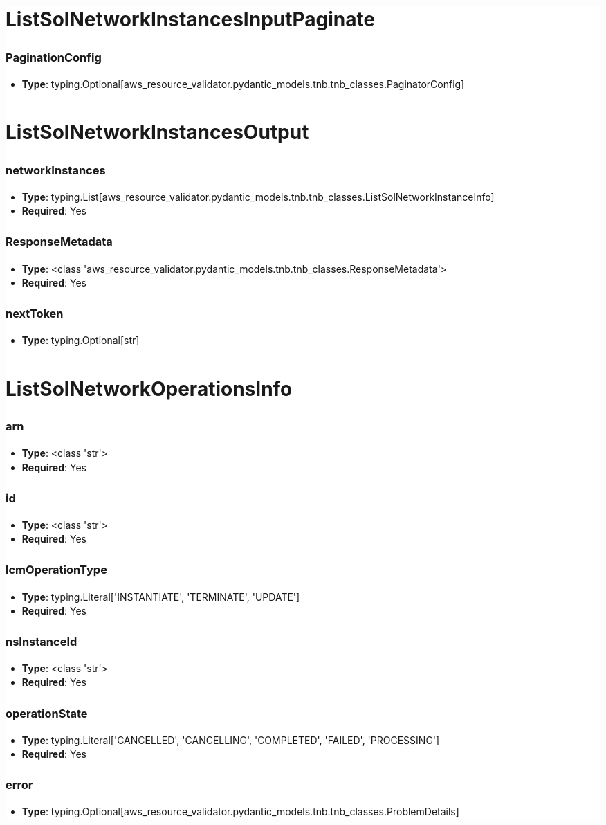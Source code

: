 
# ListSolNetworkInstancesInputPaginate

### PaginationConfig
- **Type**: typing.Optional[aws_resource_validator.pydantic_models.tnb.tnb_classes.PaginatorConfig]


# ListSolNetworkInstancesOutput

### networkInstances
- **Type**: typing.List[aws_resource_validator.pydantic_models.tnb.tnb_classes.ListSolNetworkInstanceInfo]
- **Required**: Yes

### ResponseMetadata
- **Type**: <class 'aws_resource_validator.pydantic_models.tnb.tnb_classes.ResponseMetadata'>
- **Required**: Yes

### nextToken
- **Type**: typing.Optional[str]


# ListSolNetworkOperationsInfo

### arn
- **Type**: <class 'str'>
- **Required**: Yes

### id
- **Type**: <class 'str'>
- **Required**: Yes

### lcmOperationType
- **Type**: typing.Literal['INSTANTIATE', 'TERMINATE', 'UPDATE']
- **Required**: Yes

### nsInstanceId
- **Type**: <class 'str'>
- **Required**: Yes

### operationState
- **Type**: typing.Literal['CANCELLED', 'CANCELLING', 'COMPLETED', 'FAILED', 'PROCESSING']
- **Required**: Yes

### error
- **Type**: typing.Optional[aws_resource_validator.pydantic_models.tnb.tnb_classes.ProblemDetails]
